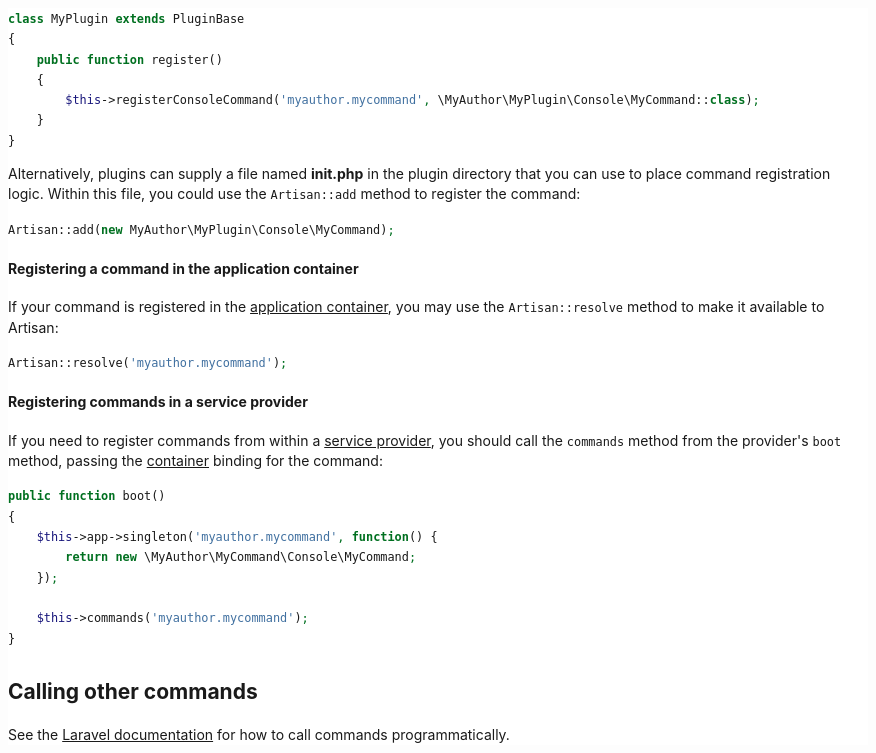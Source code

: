 ```php
class MyPlugin extends PluginBase
{
    public function register()
    {
        $this->registerConsoleCommand('myauthor.mycommand', \MyAuthor\MyPlugin\Console\MyCommand::class);
    }
}
```

Alternatively, plugins can supply a file named **init.php** in the plugin directory that you can use to place command registration logic. Within this file, you could use the `Artisan::add` method to register the command:

```php
Artisan::add(new MyAuthor\MyPlugin\Console\MyCommand);
```

#### Registering a command in the application container

If your command is registered in the [application container](../services/application#app-container), you may use the `Artisan::resolve` method to make it available to Artisan:

```php
Artisan::resolve('myauthor.mycommand');
```

#### Registering commands in a service provider

If you need to register commands from within a [service provider](../services/application#service-providers), you should call the `commands` method from the provider's `boot` method, passing the [container](../services/application#app-container) binding for the command:

```php
public function boot()
{
    $this->app->singleton('myauthor.mycommand', function() {
        return new \MyAuthor\MyCommand\Console\MyCommand;
    });

    $this->commands('myauthor.mycommand');
}
```

<a name="calling-other-commands"></a>
## Calling other commands

See the [Laravel documentation](https://laravel.com/docs/9.x/artisan#programmatically-executing-commands) for how to call commands programmatically.
